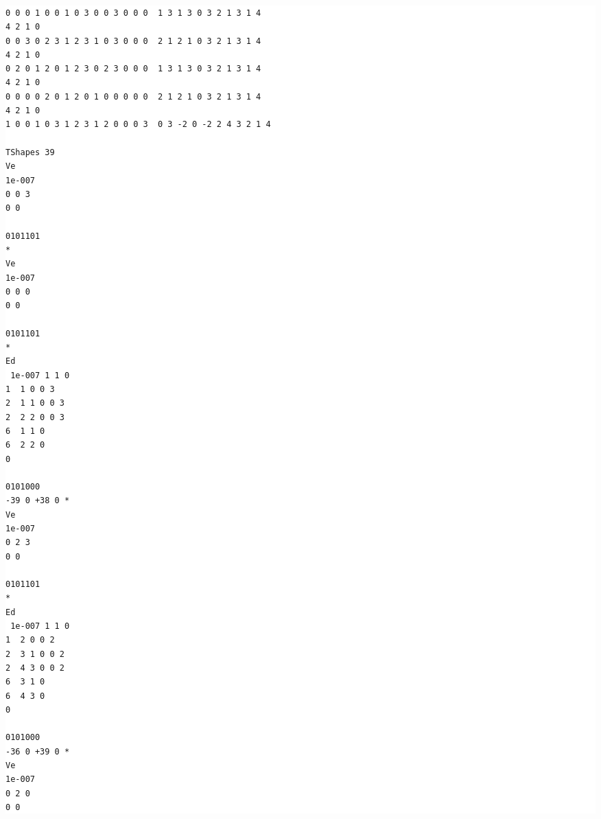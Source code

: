     0 0 0 1 0 0 1 0 3 0 0 3 0 0 0  1 3 1 3 0 3 2 1 3 1 4   
    4 2 1 0  
    0 0 3 0 2 3 1 2 3 1 0 3 0 0 0  2 1 2 1 0 3 2 1 3 1 4   
    4 2 1 0  
    0 2 0 1 2 0 1 2 3 0 2 3 0 0 0  1 3 1 3 0 3 2 1 3 1 4   
    4 2 1 0  
    0 0 0 0 2 0 1 2 0 1 0 0 0 0 0  2 1 2 1 0 3 2 1 3 1 4   
    4 2 1 0  
    1 0 0 1 0 3 1 2 3 1 2 0 0 0 3  0 3 -2 0 -2 2 4 3 2 1 4   
     
    TShapes 39  
    Ve  
    1e-007  
    0 0 3  
    0 0  
     
    0101101  
    *  
    Ve  
    1e-007  
    0 0 0  
    0 0  
     
    0101101  
    *  
    Ed  
     1e-007 1 1 0  
    1  1 0 0 3  
    2  1 1 0 0 3  
    2  2 2 0 0 3  
    6  1 1 0  
    6  2 2 0  
    0  
     
    0101000  
    -39 0 +38 0 *  
    Ve  
    1e-007  
    0 2 3  
    0 0  
     
    0101101  
    *  
    Ed  
     1e-007 1 1 0  
    1  2 0 0 2  
    2  3 1 0 0 2  
    2  4 3 0 0 2  
    6  3 1 0  
    6  4 3 0  
    0  
     
    0101000  
    -36 0 +39 0 *  
    Ve  
    1e-007  
    0 2 0  
    0 0  
     